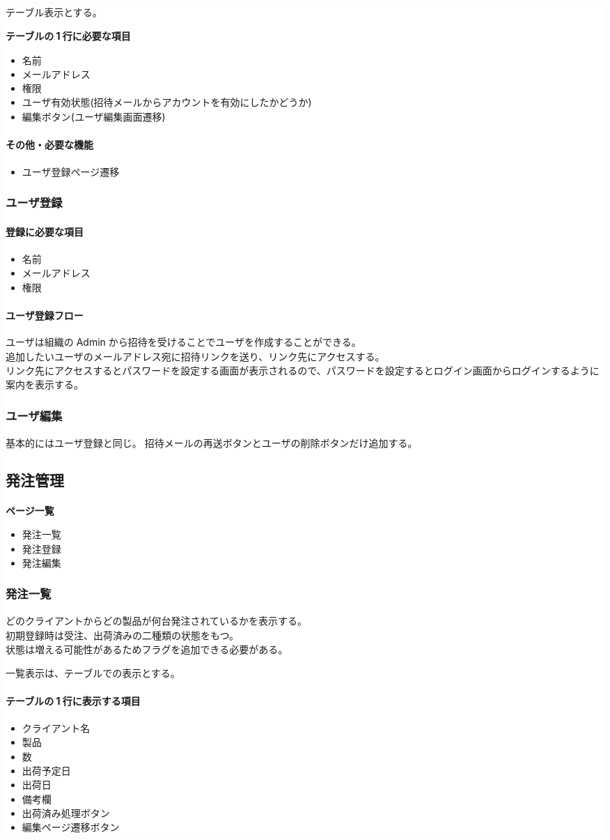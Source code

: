 テーブル表示とする。

**テーブルの 1 行に必要な項目**

- 名前
- メールアドレス
- 権限
- ユーザ有効状態(招待メールからアカウントを有効にしたかどうか)
- 編集ボタン(ユーザ編集画面遷移)

#### その他・必要な機能

- ユーザ登録ページ遷移

### ユーザ登録

#### 登録に必要な項目

- 名前
- メールアドレス
- 権限

#### ユーザ登録フロー

ユーザは組織の Admin から招待を受けることでユーザを作成することができる。  
追加したいユーザのメールアドレス宛に招待リンクを送り、リンク先にアクセスする。  
リンク先にアクセスするとパスワードを設定する画面が表示されるので、パスワードを設定するとログイン画面からログインするように案内を表示する。

### ユーザ編集

基本的にはユーザ登録と同じ。
招待メールの再送ボタンとユーザの削除ボタンだけ追加する。

## 発注管理

**ページ一覧**

- 発注一覧
- 発注登録
- 発注編集

### 発注一覧

どのクライアントからどの製品が何台発注されているかを表示する。  
初期登録時は受注、出荷済みの二種類の状態をもつ。  
状態は増える可能性があるためフラグを追加できる必要がある。

一覧表示は、テーブルでの表示とする。

#### テーブルの 1 行に表示する項目

- クライアント名
- 製品
- 数
- 出荷予定日
- 出荷日
- 備考欄
- 出荷済み処理ボタン
- 編集ページ遷移ボタン
